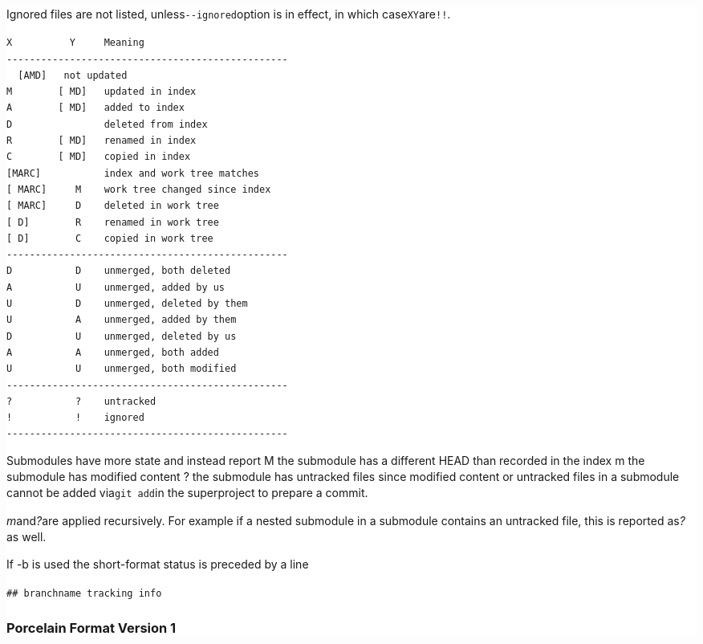

Ignored files are not listed, unless`--ignored`option is in effect, in which case`XY`are`!!`.



```
X          Y     Meaning
-------------------------------------------------
  [AMD]   not updated
M        [ MD]   updated in index
A        [ MD]   added to index
D                deleted from index
R        [ MD]   renamed in index
C        [ MD]   copied in index
[MARC]           index and work tree matches
[ MARC]     M    work tree changed since index
[ MARC]     D    deleted in work tree
[ D]        R    renamed in work tree
[ D]        C    copied in work tree
-------------------------------------------------
D           D    unmerged, both deleted
A           U    unmerged, added by us
U           D    unmerged, deleted by them
U           A    unmerged, added by them
D           U    unmerged, deleted by us
A           A    unmerged, both added
U           U    unmerged, both modified
-------------------------------------------------
?           ?    untracked
!           !    ignored
-------------------------------------------------
```




Submodules have more state and instead report M the submodule has a different HEAD than recorded in the index m the submodule has modified content ? the submodule has untracked files since modified content or untracked files in a submodule cannot be added via`git add`in the superproject to prepare a commit.




<em>m</em>and<em>?</em>are applied recursively. For example if a nested submodule in a submodule contains an untracked file, this is reported as<em>?</em>as well.




If -b is used the short-format status is preceded by a line



```
## branchname tracking info
```




### [](%2254#_porcelain_format_version_1 "")Porcelain Format Version 1<a name="_porcelain_format_version_1"></a>
